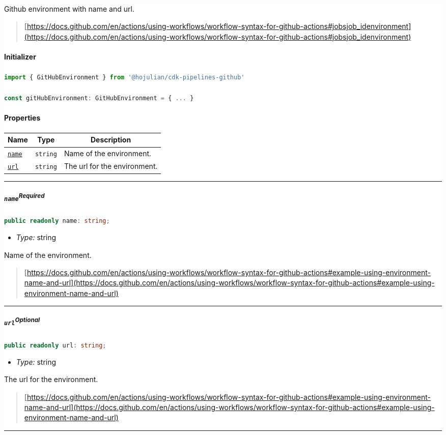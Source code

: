 Github environment with name and url.

> [https://docs.github.com/en/actions/using-workflows/workflow-syntax-for-github-actions#jobsjob_idenvironment](https://docs.github.com/en/actions/using-workflows/workflow-syntax-for-github-actions#jobsjob_idenvironment)

#### Initializer <a name="Initializer" id="@hojulian/cdk-pipelines-github.GitHubEnvironment.Initializer"></a>

```typescript
import { GitHubEnvironment } from '@hojulian/cdk-pipelines-github'

const gitHubEnvironment: GitHubEnvironment = { ... }
```

#### Properties <a name="Properties" id="Properties"></a>

| **Name** | **Type** | **Description** |
| --- | --- | --- |
| <code><a href="#@hojulian/cdk-pipelines-github.GitHubEnvironment.property.name">name</a></code> | <code>string</code> | Name of the environment. |
| <code><a href="#@hojulian/cdk-pipelines-github.GitHubEnvironment.property.url">url</a></code> | <code>string</code> | The url for the environment. |

---

##### `name`<sup>Required</sup> <a name="name" id="@hojulian/cdk-pipelines-github.GitHubEnvironment.property.name"></a>

```typescript
public readonly name: string;
```

- *Type:* string

Name of the environment.

> [https://docs.github.com/en/actions/using-workflows/workflow-syntax-for-github-actions#example-using-environment-name-and-url](https://docs.github.com/en/actions/using-workflows/workflow-syntax-for-github-actions#example-using-environment-name-and-url)

---

##### `url`<sup>Optional</sup> <a name="url" id="@hojulian/cdk-pipelines-github.GitHubEnvironment.property.url"></a>

```typescript
public readonly url: string;
```

- *Type:* string

The url for the environment.

> [https://docs.github.com/en/actions/using-workflows/workflow-syntax-for-github-actions#example-using-environment-name-and-url](https://docs.github.com/en/actions/using-workflows/workflow-syntax-for-github-actions#example-using-environment-name-and-url)

---
